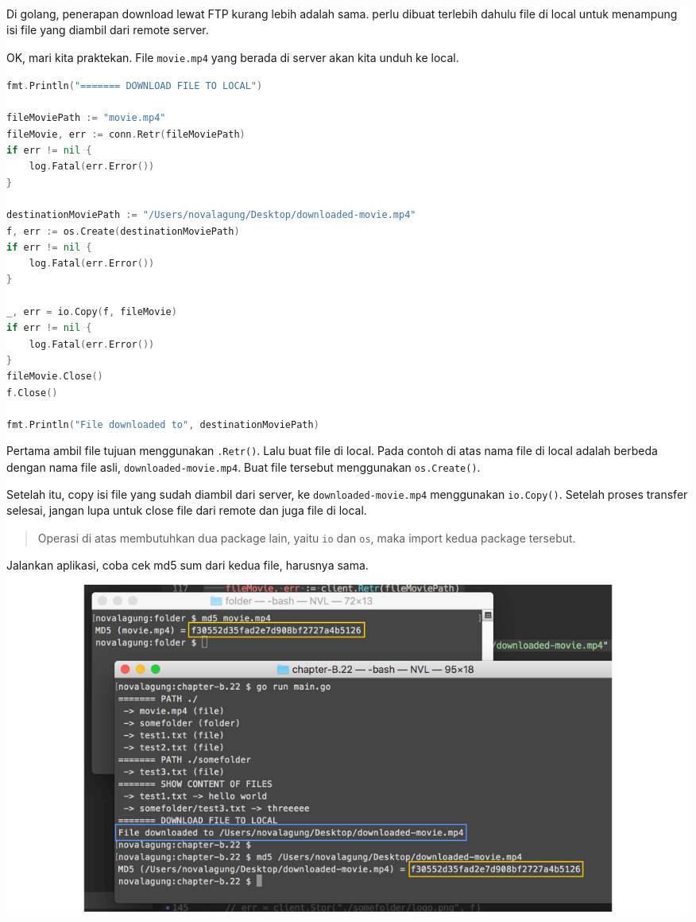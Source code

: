 Di golang, penerapan download lewat FTP kurang lebih adalah sama. perlu dibuat terlebih dahulu file di local untuk menampung isi file yang diambil dari remote server.

OK, mari kita praktekan. File `movie.mp4` yang berada di server akan kita unduh ke local.

```go
fmt.Println("======= DOWNLOAD FILE TO LOCAL")

fileMoviePath := "movie.mp4"
fileMovie, err := conn.Retr(fileMoviePath)
if err != nil {
    log.Fatal(err.Error())
}

destinationMoviePath := "/Users/novalagung/Desktop/downloaded-movie.mp4"
f, err := os.Create(destinationMoviePath)
if err != nil {
    log.Fatal(err.Error())
}

_, err = io.Copy(f, fileMovie)
if err != nil {
    log.Fatal(err.Error())
}
fileMovie.Close()
f.Close()

fmt.Println("File downloaded to", destinationMoviePath)
```

Pertama ambil file tujuan menggunakan `.Retr()`. Lalu buat file di local. Pada contoh di atas nama file di local adalah berbeda dengan nama file asli, `downloaded-movie.mp4`. Buat file tersebut menggunakan `os.Create()`.

Setelah itu, copy isi file yang sudah diambil dari server, ke `downloaded-movie.mp4` menggunakan `io.Copy()`. Setelah proses transfer selesai, jangan lupa untuk close file dari remote dan juga file di local.

> Operasi di atas membutuhkan dua package lain, yaitu `io` dan `os`, maka import kedua package tersebut.

Jalankan aplikasi, coba cek md5 sum dari kedua file, harusnya sama.

![Download file](images/C_golang_ftp_5_download_file.png)
